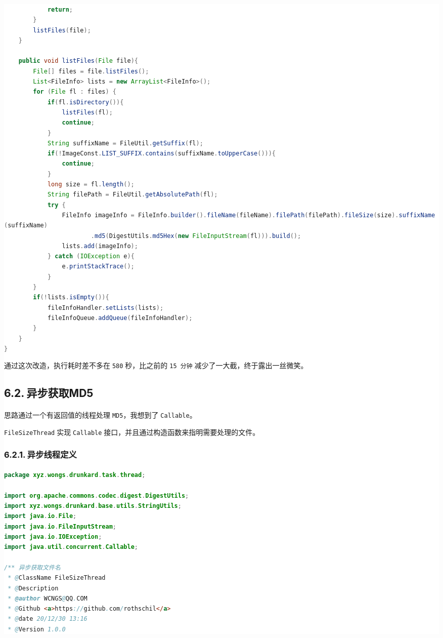 ~~~java
            return;
        }
        listFiles(file);
    }

    public void listFiles(File file){
        File[] files = file.listFiles();
        List<FileInfo> lists = new ArrayList<FileInfo>();
        for (File fl : files) {
            if(fl.isDirectory()){
                listFiles(fl);
                continue;
            }
            String suffixName = FileUtil.getSuffix(fl);
            if(!ImageConst.LIST_SUFFIX.contains(suffixName.toUpperCase())){
                continue;
            }
            long size = fl.length();
            String filePath = FileUtil.getAbsolutePath(fl);
            try {
                FileInfo imageInfo = FileInfo.builder().fileName(fileName).filePath(filePath).fileSize(size).suffixName(suffixName)
                        .md5(DigestUtils.md5Hex(new FileInputStream(fl))).build();
                lists.add(imageInfo);
            } catch (IOException e){
                e.printStackTrace();
            }
        }
        if(!lists.isEmpty()){
            fileInfoHandler.setLists(lists);
            fileInfoQueue.addQueue(fileInfoHandler);
        }
    }
}

~~~

通过这次改造，执行耗时差不多在 `580` 秒，比之前的 `15 分钟` 减少了一大截，终于露出一丝微笑。

## 6.2. 异步获取MD5

思路通过一个有返回值的线程处理 `MD5`，我想到了 `Callable`。

`FileSizeThread` 实现 `Callable` 接口，并且通过构造函数来指明需要处理的文件。

### 6.2.1. 异步线程定义

~~~java
package xyz.wongs.drunkard.task.thread;

import org.apache.commons.codec.digest.DigestUtils;
import xyz.wongs.drunkard.base.utils.StringUtils;
import java.io.File;
import java.io.FileInputStream;
import java.io.IOException;
import java.util.concurrent.Callable;

/** 异步获取文件名
 * @ClassName FileSizeThread
 * @Description
 * @author WCNGS@QQ.COM
 * @Github <a>https://github.com/rothschil</a>
 * @date 20/12/30 13:16
 * @Version 1.0.0
~~~